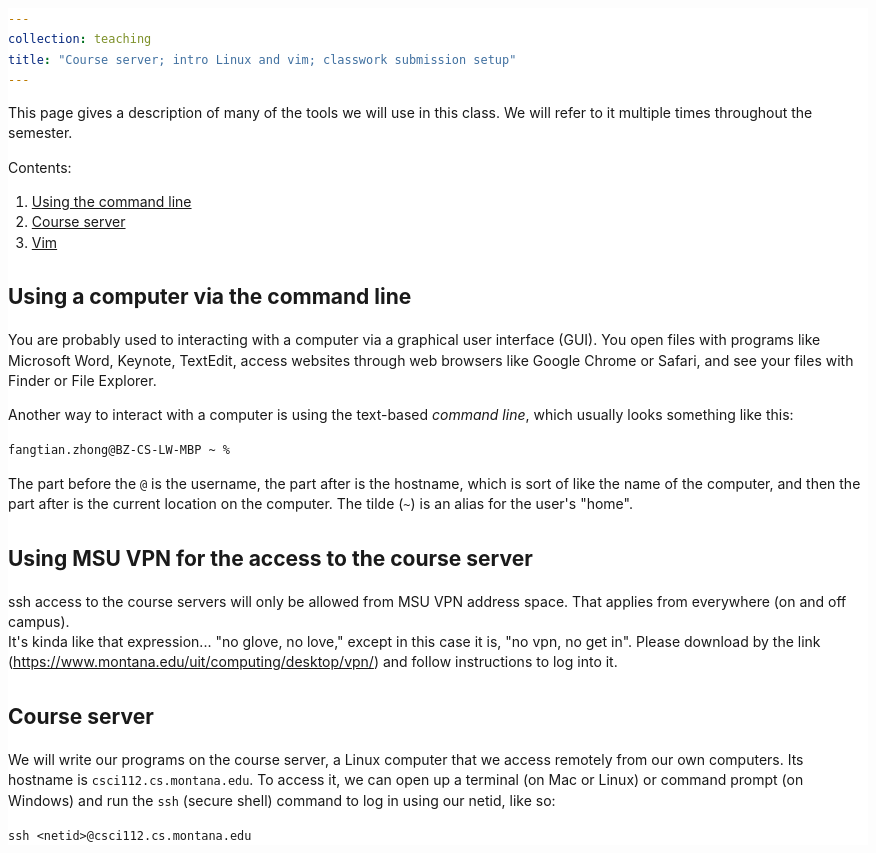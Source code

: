 ```yaml
---
collection: teaching
title: "Course server; intro Linux and vim; classwork submission setup"
---
```


This page gives a description of many of the tools we will use in this class.
We will refer to it multiple times throughout the semester.

Contents:
1. [Using the command line](#using-a-computer-via-the-command-line)
1. [Course server](#course-server)
1. [Vim](#vim)



## Using a computer via the command line

You are probably used to interacting with a computer via a graphical user
interface (GUI). You open files with programs like Microsoft Word, Keynote,
TextEdit, access websites through web browsers like Google Chrome or Safari,
and see your files with Finder or File Explorer.

Another way to interact with a computer is using the text-based *command line*,
which usually looks something like this:

```
fangtian.zhong@BZ-CS-LW-MBP ~ %
```

The part before the `@` is the username, the part after is the hostname, which
is sort of like the name of the computer, and then the part after is the
current location on the computer. The tilde (`~`) is an alias for the user's
"home".

## Using MSU VPN for the access to the course server

ssh access to the course servers will only be allowed from MSU VPN address space.  That applies from everywhere (on and off campus).    
It's kinda like that expression... "no glove, no love," except in this case it is, "no vpn, no get in". Please download by the link (https://www.montana.edu/uit/computing/desktop/vpn/) and follow instructions to log into it.


## Course server

We will write our programs on the course server, a Linux computer that we
access remotely from our own computers. Its hostname is `csci112.cs.montana.edu`. To access it, we can
open up a terminal (on Mac or Linux) or command prompt
(on Windows) and run the `ssh`
(secure shell) command to log in using our netid, like so:

```
ssh <netid>@csci112.cs.montana.edu
```
